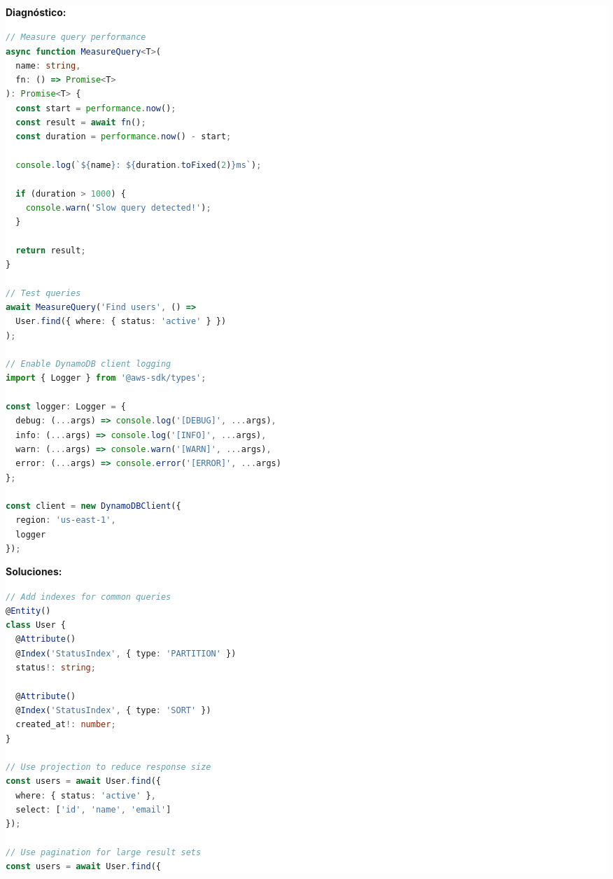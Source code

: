 **Diagnóstico:**

```typescript
// Measure query performance
async function MeasureQuery<T>(
  name: string,
  fn: () => Promise<T>
): Promise<T> {
  const start = performance.now();
  const result = await fn();
  const duration = performance.now() - start;

  console.log(`${name}: ${duration.toFixed(2)}ms`);

  if (duration > 1000) {
    console.warn('Slow query detected!');
  }

  return result;
}

// Test queries
await MeasureQuery('Find users', () =>
  User.find({ where: { status: 'active' } })
);

// Enable DynamoDB client logging
import { Logger } from '@aws-sdk/types';

const logger: Logger = {
  debug: (...args) => console.log('[DEBUG]', ...args),
  info: (...args) => console.log('[INFO]', ...args),
  warn: (...args) => console.warn('[WARN]', ...args),
  error: (...args) => console.error('[ERROR]', ...args)
};

const client = new DynamoDBClient({
  region: 'us-east-1',
  logger
});
```

**Soluciones:**

```typescript
// Add indexes for common queries
@Entity()
class User {
  @Attribute()
  @Index('StatusIndex', { type: 'PARTITION' })
  status!: string;

  @Attribute()
  @Index('StatusIndex', { type: 'SORT' })
  created_at!: number;
}

// Use projection to reduce response size
const users = await User.find({
  where: { status: 'active' },
  select: ['id', 'name', 'email']
});

// Use pagination for large result sets
const users = await User.find({
```